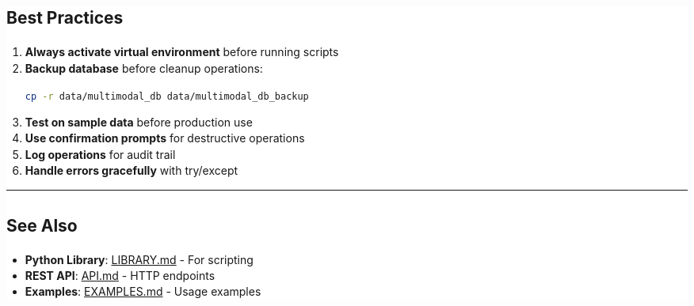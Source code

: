 ## Best Practices

1. **Always activate virtual environment** before running scripts
2. **Backup database** before cleanup operations:
   ```bash
   cp -r data/multimodal_db data/multimodal_db_backup
   ```
3. **Test on sample data** before production use
4. **Use confirmation prompts** for destructive operations
5. **Log operations** for audit trail
6. **Handle errors gracefully** with try/except

---

## See Also

- **Python Library**: [LIBRARY.md](LIBRARY.md) - For scripting
- **REST API**: [API.md](API.md) - HTTP endpoints
- **Examples**: [EXAMPLES.md](EXAMPLES.md) - Usage examples
